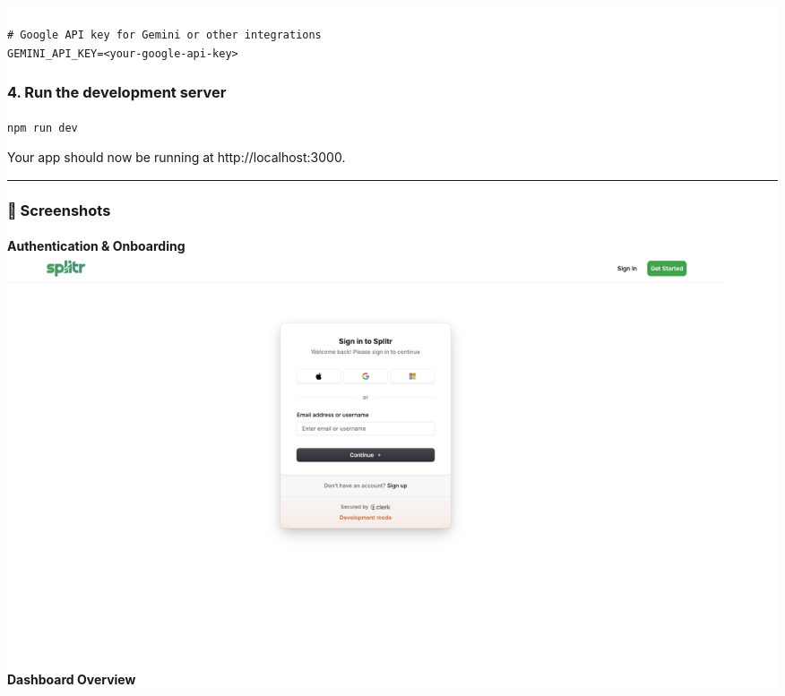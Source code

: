 ```env

# Google API key for Gemini or other integrations
GEMINI_API_KEY=<your-google-api-key>
```

### 4. Run the development server

```bash
npm run dev
```

Your app should now be running at http://localhost:3000.

---

### 📸 Screenshots

**Authentication & Onboarding**  
<img src="screenshots/auth.png" alt="Authentication" width="800"/>

**Dashboard Overview**  